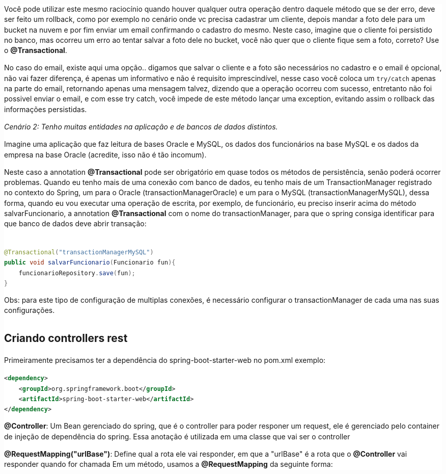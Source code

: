 Você pode utilizar este mesmo raciocínio quando houver qualquer outra operação dentro daquele método que se der erro, deve ser feito um rollback, como por exemplo no cenário onde vc precisa cadastrar um cliente, depois mandar a foto dele para um bucket na nuvem e por fim enviar um email confirmando o cadastro do mesmo. Neste caso, imagine que o cliente foi persistido no banco, mas ocorreu um erro ao tentar salvar a foto dele no bucket, você não quer que o cliente fique sem a foto, correto? Use o **@Transactional**.

No caso do email, existe aqui uma opção.. digamos que salvar o cliente e a foto são necessários no cadastro e o email é opcional, não vai fazer diferença, é apenas um informativo e não é requisito imprescindível, nesse caso você coloca um `try/catch` apenas na parte do email, retornando apenas uma mensagem talvez, dizendo que a operação ocorreu com sucesso, entretanto não foi possivel enviar o email, e com esse try catch, você impede de este método lançar uma exception, evitando assim o rollback das informações persistidas.

*Cenário 2: Tenho muitas entidades na aplicação e de bancos de dados distintos.*

Imagine uma aplicação que faz leitura de bases Oracle e MySQL, os dados dos funcionários na base MySQL e os dados da empresa na base Oracle (acredite, isso não é tão incomum).

Neste caso a annotation **@Transactional** pode ser obrigatório em quase todos os métodos de persistência, senão poderá ocorrer problemas. Quando eu tenho mais de uma conexão com banco de dados, eu tenho mais de um TransactionManager registrado no contexto do Spring, um para o Oracle (transactionManagerOracle) e um para o MySQL (transactionManagerMySQL), dessa forma, quando eu vou executar uma operação de escrita, por exemplo, de funcionário, eu preciso inserir acima do método salvarFuncionario, a annotation **@Transactional** com o nome do transactionManager, para que o spring consiga identificar para que banco de dados deve abrir transação:

```java

@Transactional("transactionManagerMySQL")
public void salvarFuncionario(Funcionario fun){    
    funcionarioRepository.save(fun);
}
```

Obs: para este tipo de configuração de multiplas conexões, é necessário configurar o transactionManager de cada uma nas suas configurações.

## Criando controllers rest

Primeiramente precisamos ter a dependência do spring-boot-starter-web no pom.xml
exemplo:

```xml
<dependency>
	<groupId>org.springframework.boot</groupId>
	<artifactId>spring-boot-starter-web</artifactId>
</dependency>
```

**@Controller**: Um Bean gerenciado do spring, que é o controller para poder responer um request, ele é gerenciado pelo container de injeção de dependência do spring. Essa anotação é utilizada em uma classe que vai ser o controller

**@RequestMapping("urlBase")**: Define qual a rota ele vai responder, em que a "urlBase" é a rota que o **@Controller** vai responder quando for chamada
Em um método, usamos a **@RequestMapping** da seguinte forma:
